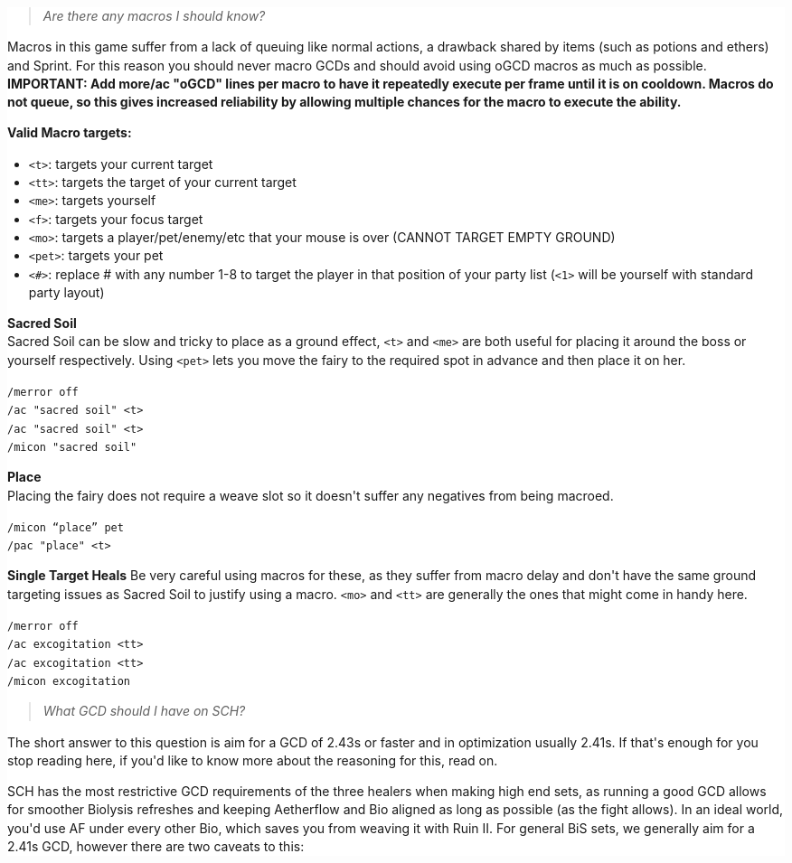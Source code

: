 > *Are there any macros I should know?*

Macros in this game suffer from a lack of queuing like normal actions, a drawback shared by items (such as potions and ethers) and Sprint. For this reason you should never macro GCDs and should avoid using oGCD macros as much as possible.\
**IMPORTANT: Add more/ac "oGCD" <target> lines per macro to have it repeatedly execute per frame until it is on cooldown. Macros do not queue, so this gives increased reliability by allowing multiple chances for the macro to execute the ability.**

**Valid Macro targets:**

* `<t>`: targets your current target  
* `<tt>`: targets the target of your current target  
* `<me>`: targets yourself  
* `<f>`: targets your focus target  
* `<mo>`: targets a player/pet/enemy/etc that your mouse is over (CANNOT TARGET EMPTY GROUND)
* `<pet>`: targets your pet
* `<#>`: replace # with any number 1-8 to target the player in that position of your party list (`<1>` will be yourself with standard party layout)

**Sacred Soil**\
Sacred Soil can be slow and tricky to place as a ground effect, `<t>` and `<me>` are both useful for placing it around the boss or yourself respectively. Using `<pet>` lets you move the fairy to the required spot in advance and then place it on her.

`/merror off`\
`/ac "sacred soil" <t>`\
`/ac "sacred soil" <t>`\
`/micon "sacred soil"`

**Place**\
Placing the fairy does not require a weave slot so it doesn't suffer any negatives from being macroed.

`/micon “place” pet`\
`/pac "place" <t>`

**Single Target Heals**
Be very careful using macros for these, as they suffer from macro delay and don't have the same ground targeting issues as Sacred Soil to justify using a macro. `<mo>` and `<tt>` are generally the ones that might come in handy here.

`/merror off`\
`/ac excogitation <tt>`\
`/ac excogitation <tt>`\
`/micon excogitation`

> *What GCD should I have on SCH?*

The short answer to this question is aim for a GCD of 2.43s or faster and in optimization usually 2.41s. If that's enough for you stop reading here, if you'd like to know more about the reasoning for this, read on.

SCH has the most restrictive GCD requirements of the three healers when making high end sets, as running a good GCD allows for smoother Biolysis refreshes and keeping Aetherflow and Bio aligned as long as possible (as the fight allows). In an ideal world, you'd use AF under every other Bio, which saves you from weaving it with Ruin II. For general BiS sets, we generally aim for a 2.41s GCD, however there are two caveats to this:
